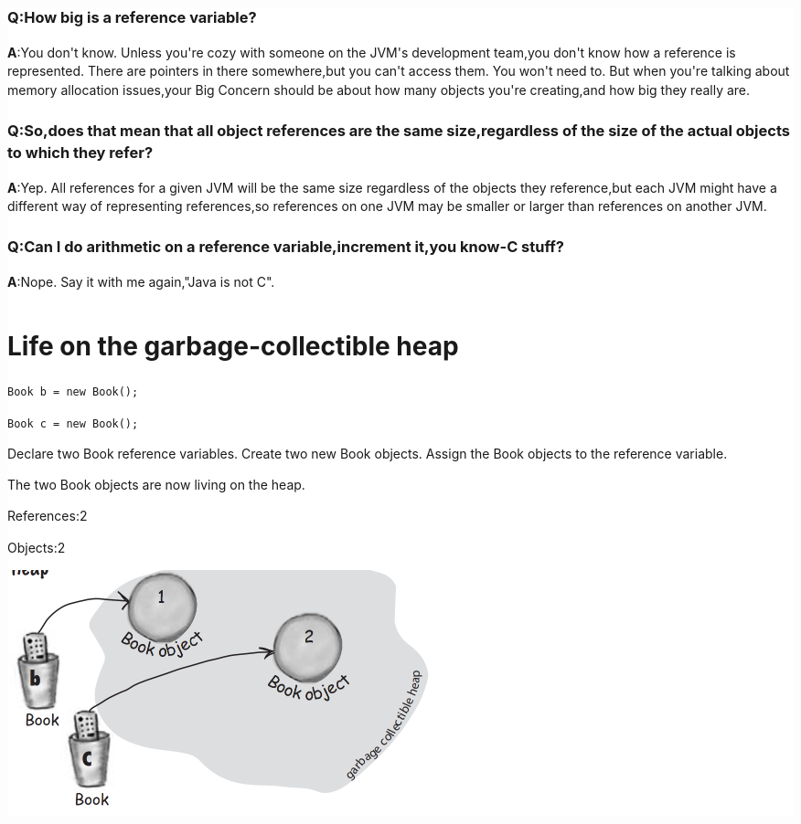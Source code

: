 ### **Q**:How big is a reference variable?

**A**:You don't know. Unless you're cozy with someone on the JVM's development team,you don't know how a reference is represented. There are pointers in there somewhere,but you can't access them. You won't need to. But when you're talking about memory allocation issues,your Big Concern should be about how many objects you're creating,and how big they really are.

### **Q**:So,does that mean that all object references are the same size,regardless of the size of the actual objects to which they refer?

**A**:Yep. All references for a given JVM will be the same size regardless of the objects they reference,but each JVM might have a different way of representing references,so references on one JVM may be smaller or larger than references on another JVM.

### **Q**:Can I do arithmetic on a reference variable,increment it,you know-C stuff?

**A**:Nope. Say it with me again,"Java is not C".

# Life on the garbage-collectible heap

`Book b = new Book();`

`Book c = new Book();`

Declare two Book reference variables. Create two new Book objects. Assign the Book objects to the reference variable.

The two Book objects are now living on the heap.

References:2

Objects:2

<img src="../../assets/img/image-20201120165745468.png" alt="image-20201120165745468" style="zoom:50%;" />
